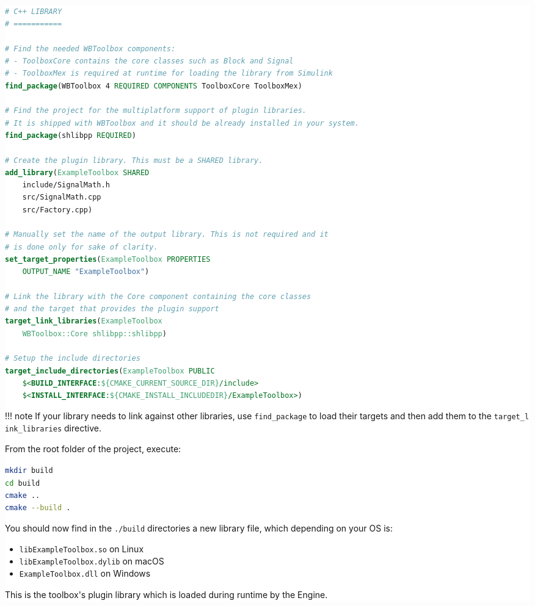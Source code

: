 ```cmake
# C++ LIBRARY
# ===========

# Find the needed WBToolbox components:
# - ToolboxCore contains the core classes such as Block and Signal
# - ToolboxMex is required at runtime for loading the library from Simulink
find_package(WBToolbox 4 REQUIRED COMPONENTS ToolboxCore ToolboxMex)

# Find the project for the multiplatform support of plugin libraries.
# It is shipped with WBToolbox and it should be already installed in your system.
find_package(shlibpp REQUIRED)

# Create the plugin library. This must be a SHARED library.
add_library(ExampleToolbox SHARED
    include/SignalMath.h
    src/SignalMath.cpp
    src/Factory.cpp)

# Manually set the name of the output library. This is not required and it
# is done only for sake of clarity.
set_target_properties(ExampleToolbox PROPERTIES
    OUTPUT_NAME "ExampleToolbox")

# Link the library with the Core component containing the core classes
# and the target that provides the plugin support
target_link_libraries(ExampleToolbox
    WBToolbox::Core shlibpp::shlibpp)

# Setup the include directories
target_include_directories(ExampleToolbox PUBLIC
    $<BUILD_INTERFACE:${CMAKE_CURRENT_SOURCE_DIR}/include>
    $<INSTALL_INTERFACE:${CMAKE_INSTALL_INCLUDEDIR}/ExampleToolbox>)
```

!!! note
    If your library needs to link against other libraries, use `find_package` to load their targets and then add them to the `target_link_libraries` directive.

From the root folder of the project, execute:

```bash
mkdir build
cd build
cmake ..
cmake --build .
```

You should now find in the `./build` directories a new library file, which depending on your OS is:

- `libExampleToolbox.so` on Linux
- `libExampleToolbox.dylib` on macOS
- `ExampleToolbox.dll` on Windows

This is the toolbox's plugin library which is loaded during runtime by the Engine. 

